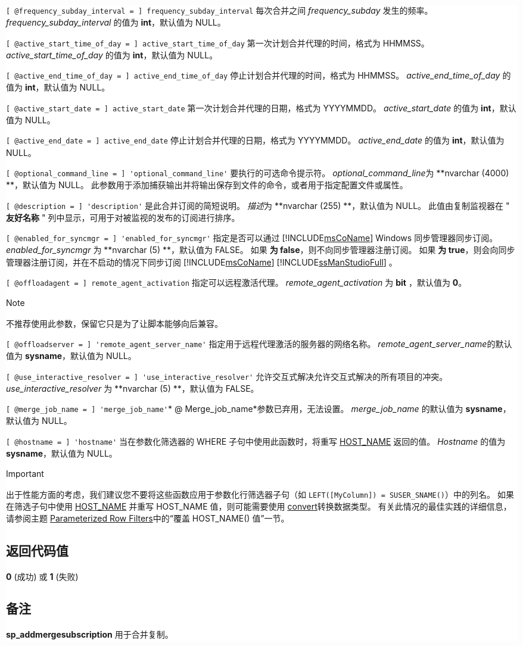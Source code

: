 `[ @frequency_subday_interval = ] frequency_subday_interval` 每次合并之间 *frequency_subday* 发生的频率。 *frequency_subday_interval* 的值为 **int**，默认值为 NULL。  
  
`[ @active_start_time_of_day = ] active_start_time_of_day` 第一次计划合并代理的时间，格式为 HHMMSS。 *active_start_time_of_day* 的值为 **int**，默认值为 NULL。  
  
`[ @active_end_time_of_day = ] active_end_time_of_day` 停止计划合并代理的时间，格式为 HHMMSS。 *active_end_time_of_day* 的值为 **int**，默认值为 NULL。  
  
`[ @active_start_date = ] active_start_date` 第一次计划合并代理的日期，格式为 YYYYMMDD。 *active_start_date* 的值为 **int**，默认值为 NULL。  
  
`[ @active_end_date = ] active_end_date` 停止计划合并代理的日期，格式为 YYYYMMDD。 *active_end_date* 的值为 **int**，默认值为 NULL。  
  
`[ @optional_command_line = ] 'optional_command_line'` 要执行的可选命令提示符。 *optional_command_line*为 **nvarchar (4000) **，默认值为 NULL。 此参数用于添加捕获输出并将输出保存到文件的命令，或者用于指定配置文件或属性。  
  
`[ @description = ] 'description'` 是此合并订阅的简短说明。 *描述*为 **nvarchar (255) **，默认值为 NULL。 此值由复制监视器在 " **友好名称** " 列中显示，可用于对被监视的发布的订阅进行排序。  
  
`[ @enabled_for_syncmgr = ] 'enabled_for_syncmgr'` 指定是否可以通过 [!INCLUDE[msCoName](../../includes/msconame-md.md)] Windows 同步管理器同步订阅。 *enabled_for_syncmgr* 为 **nvarchar (5) **，默认值为 FALSE。 如果 **为 false**，则不向同步管理器注册订阅。 如果 **为 true**，则会向同步管理器注册订阅，并在不启动的情况下同步订阅 [!INCLUDE[msCoName](../../includes/msconame-md.md)] [!INCLUDE[ssManStudioFull](../../includes/ssmanstudiofull-md.md)] 。  
  
`[ @offloadagent = ] remote_agent_activation` 指定可以远程激活代理。 *remote_agent_activation* 为 **bit** ，默认值为 **0**。  
  
> [!NOTE]  
>  不推荐使用此参数，保留它只是为了让脚本能够向后兼容。  
  
`[ @offloadserver = ] 'remote_agent_server_name'` 指定用于远程代理激活的服务器的网络名称。 *remote_agent_server_name*的默认值为 **sysname**，默认值为 NULL。  
  
`[ @use_interactive_resolver = ] 'use_interactive_resolver'` 允许交互式解决允许交互式解决的所有项目的冲突。 *use_interactive_resolver* 为 **nvarchar (5) **，默认值为 FALSE。  
  
`[ @merge_job_name = ] 'merge_job_name'`* \@ Merge_job_name*参数已弃用，无法设置。 *merge_job_name* 的默认值为 **sysname**，默认值为 NULL。  
  
`[ @hostname = ] 'hostname'` 当在参数化筛选器的 WHERE 子句中使用此函数时，将重写 [HOST_NAME](../../t-sql/functions/host-name-transact-sql.md) 返回的值。 *Hostname* 的值为 **sysname**，默认值为 NULL。  
  
> [!IMPORTANT]  
>  出于性能方面的考虑，我们建议您不要将这些函数应用于参数化行筛选器子句（如 `LEFT([MyColumn]) = SUSER_SNAME()`）中的列名。 如果在筛选子句中使用 [HOST_NAME](../../t-sql/functions/host-name-transact-sql.md) 并重写 HOST_NAME 值，则可能需要使用 [convert](../../t-sql/functions/cast-and-convert-transact-sql.md)转换数据类型。 有关此情况的最佳实践的详细信息，请参阅主题 [Parameterized Row Filters](../../relational-databases/replication/merge/parameterized-filters-parameterized-row-filters.md)中的“覆盖 HOST_NAME() 值”一节。  
  
## <a name="return-code-values"></a>返回代码值  
 **0** (成功) 或 **1** (失败)   
  
## <a name="remarks"></a>备注  
 **sp_addmergesubscription** 用于合并复制。  
  